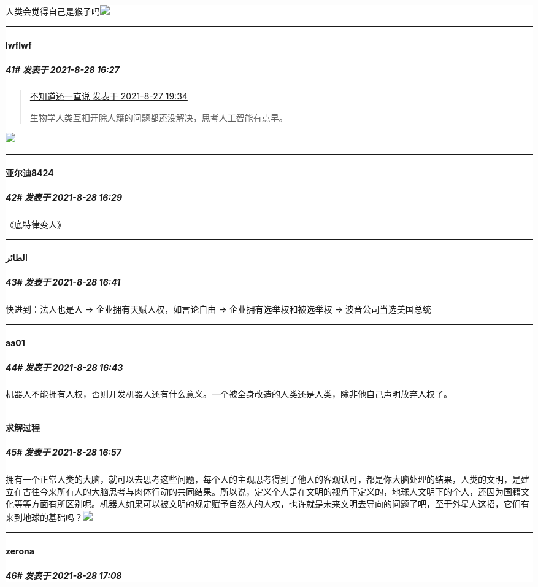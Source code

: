 
人类会觉得自己是猴子吗<img src="https://static.saraba1st.com/image/smiley/face2017/013.png" referrerpolicy="no-referrer">


*****

####  lwflwf  
##### 41#       发表于 2021-8-28 16:27


<blockquote><a href="httphttps://bbs.saraba1st.com/2b/forum.php?mod=redirect&amp;goto=findpost&amp;pid=52528318&amp;ptid=2023057" target="_blank">不知道还一直说 发表于 2021-8-27 19:34</a>

生物学人类互相开除人籍的问题都还没解决，思考人工智能有点早。</blockquote>
<img src="https://static.saraba1st.com/image/smiley/face2017/067.png" referrerpolicy="no-referrer">


*****

####  亚尔迪8424  
##### 42#       发表于 2021-8-28 16:29


《底特律变人》


*****

####  الطائر  
##### 43#       发表于 2021-8-28 16:41


快进到：法人也是人 -&gt; 企业拥有天赋人权，如言论自由 -&gt; 企业拥有选举权和被选举权 -&gt; 波音公司当选美国总统


*****

####  aa01  
##### 44#       发表于 2021-8-28 16:43


机器人不能拥有人权，否则开发机器人还有什么意义。一个被全身改造的人类还是人类，除非他自己声明放弃人权了。


*****

####  求解过程  
##### 45#       发表于 2021-8-28 16:57


拥有一个正常人类的大脑，就可以去思考这些问题，每个人的主观思考得到了他人的客观认可，都是你大脑处理的结果，人类的文明，是建立在古往今来所有人的大脑思考与肉体行动的共同结果。所以说，定义个人是在文明的视角下定义的，地球人文明下的个人，还因为国籍文化等等方面有所区别呢。机器人如果可以被文明的规定赋予自然人的人权，也许就是未来文明去导向的问题了吧，至于外星人这招，它们有来到地球的基础吗？<img src="https://static.saraba1st.com/image/smiley/face2017/034.png" referrerpolicy="no-referrer">


*****

####  zerona  
##### 46#       发表于 2021-8-28 17:08
